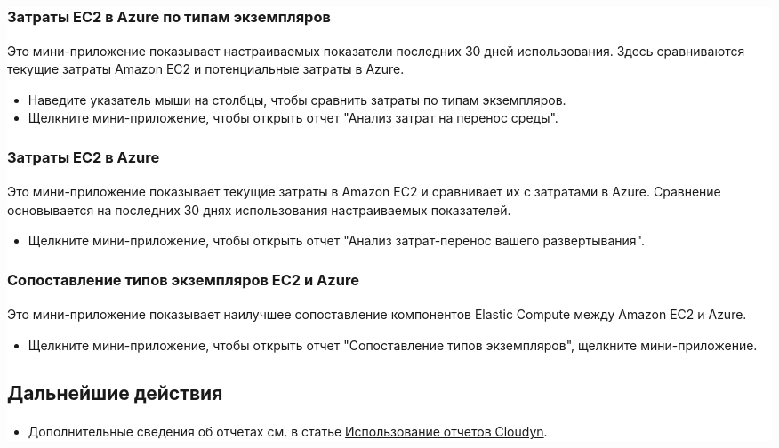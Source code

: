 ### <a name="ec2-cost-in-azure-by-instance-type"></a>Затраты EC2 в Azure по типам экземпляров
Это мини-приложение показывает настраиваемых показатели последних 30 дней использования. Здесь сравниваются текущие затраты Amazon EC2 и потенциальные затраты в Azure.
- Наведите указатель мыши на столбцы, чтобы сравнить затраты по типам экземпляров.
- Щелкните мини-приложение, чтобы открыть отчет "Анализ затрат на перенос среды".

### <a name="ec2-cost-in-azure"></a>Затраты EC2 в Azure
Это мини-приложение показывает текущие затраты в Amazon EC2 и сравнивает их с затратами в Azure. Сравнение основывается на последних 30 днях использования настраиваемых показателей.
- Щелкните мини-приложение, чтобы открыть отчет "Анализ затрат-перенос вашего развертывания".

### <a name="ec2azure-instance-type-mapping"></a>Сопоставление типов экземпляров EC2 и Azure
Это мини-приложение показывает наилучшее сопоставление компонентов Elastic Compute между Amazon EC2 и Azure.
- Щелкните мини-приложение, чтобы открыть отчет "Сопоставление типов экземпляров", щелкните мини-приложение.

## <a name="next-steps"></a>Дальнейшие действия
- Дополнительные сведения об отчетах см. в статье [Использование отчетов Cloudyn](use-reports.md).
